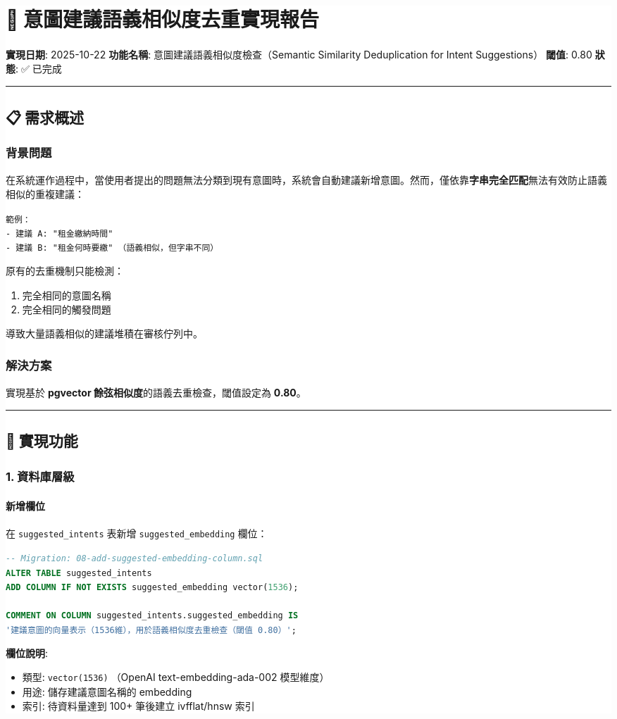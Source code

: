 # 🧬 意圖建議語義相似度去重實現報告

**實現日期**: 2025-10-22
**功能名稱**: 意圖建議語義相似度檢查（Semantic Similarity Deduplication for Intent Suggestions）
**閾值**: 0.80
**狀態**: ✅ 已完成

---

## 📋 需求概述

### 背景問題
在系統運作過程中，當使用者提出的問題無法分類到現有意圖時，系統會自動建議新增意圖。然而，僅依靠**字串完全匹配**無法有效防止語義相似的重複建議：

```
範例：
- 建議 A: "租金繳納時間"
- 建議 B: "租金何時要繳" （語義相似，但字串不同）
```

原有的去重機制只能檢測：
1. 完全相同的意圖名稱
2. 完全相同的觸發問題

導致大量語義相似的建議堆積在審核佇列中。

### 解決方案
實現基於 **pgvector 餘弦相似度**的語義去重檢查，閾值設定為 **0.80**。

---

## 🎯 實現功能

### 1. 資料庫層級

#### 新增欄位
在 `suggested_intents` 表新增 `suggested_embedding` 欄位：

```sql
-- Migration: 08-add-suggested-embedding-column.sql
ALTER TABLE suggested_intents
ADD COLUMN IF NOT EXISTS suggested_embedding vector(1536);

COMMENT ON COLUMN suggested_intents.suggested_embedding IS
'建議意圖的向量表示（1536維），用於語義相似度去重檢查（閾值 0.80）';
```

**欄位說明**:
- 類型: `vector(1536)` （OpenAI text-embedding-ada-002 模型維度）
- 用途: 儲存建議意圖名稱的 embedding
- 索引: 待資料量達到 100+ 筆後建立 ivfflat/hnsw 索引
